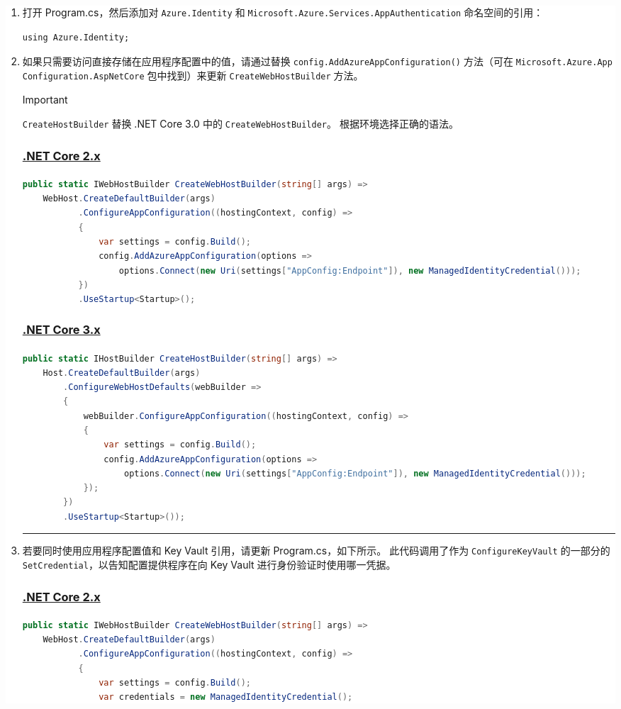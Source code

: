 1. 打开 Program.cs，然后添加对 `Azure.Identity` 和 `Microsoft.Azure.Services.AppAuthentication` 命名空间的引用：

    ```csharp-interactive
    using Azure.Identity;
    ```

1. 如果只需要访问直接存储在应用程序配置中的值，请通过替换 `config.AddAzureAppConfiguration()` 方法（可在 `Microsoft.Azure.AppConfiguration.AspNetCore` 包中找到）来更新 `CreateWebHostBuilder` 方法。

    > [!IMPORTANT]
    > `CreateHostBuilder` 替换 .NET Core 3.0 中的 `CreateWebHostBuilder`。 根据环境选择正确的语法。

    ### <a name="net-core-2x"></a>[.NET Core 2.x](#tab/core2x)

    ```csharp
    public static IWebHostBuilder CreateWebHostBuilder(string[] args) =>
        WebHost.CreateDefaultBuilder(args)
               .ConfigureAppConfiguration((hostingContext, config) =>
               {
                   var settings = config.Build();
                   config.AddAzureAppConfiguration(options =>
                       options.Connect(new Uri(settings["AppConfig:Endpoint"]), new ManagedIdentityCredential()));
               })
               .UseStartup<Startup>();
    ```

    ### <a name="net-core-3x"></a>[.NET Core 3.x](#tab/core3x)

    ```csharp
    public static IHostBuilder CreateHostBuilder(string[] args) =>
        Host.CreateDefaultBuilder(args)
            .ConfigureWebHostDefaults(webBuilder =>
            {
                webBuilder.ConfigureAppConfiguration((hostingContext, config) =>
                {
                    var settings = config.Build();
                    config.AddAzureAppConfiguration(options =>
                        options.Connect(new Uri(settings["AppConfig:Endpoint"]), new ManagedIdentityCredential()));
                });
            })
            .UseStartup<Startup>());
    ```
    ---

1. 若要同时使用应用程序配置值和 Key Vault 引用，请更新 Program.cs，如下所示。 此代码调用了作为 `ConfigureKeyVault` 的一部分的 `SetCredential`，以告知配置提供程序在向 Key Vault 进行身份验证时使用哪一凭据。

    ### <a name="net-core-2x"></a>[.NET Core 2.x](#tab/core2x)

    ```csharp
    public static IWebHostBuilder CreateWebHostBuilder(string[] args) =>
        WebHost.CreateDefaultBuilder(args)
               .ConfigureAppConfiguration((hostingContext, config) =>
               {
                   var settings = config.Build();
                   var credentials = new ManagedIdentityCredential();
